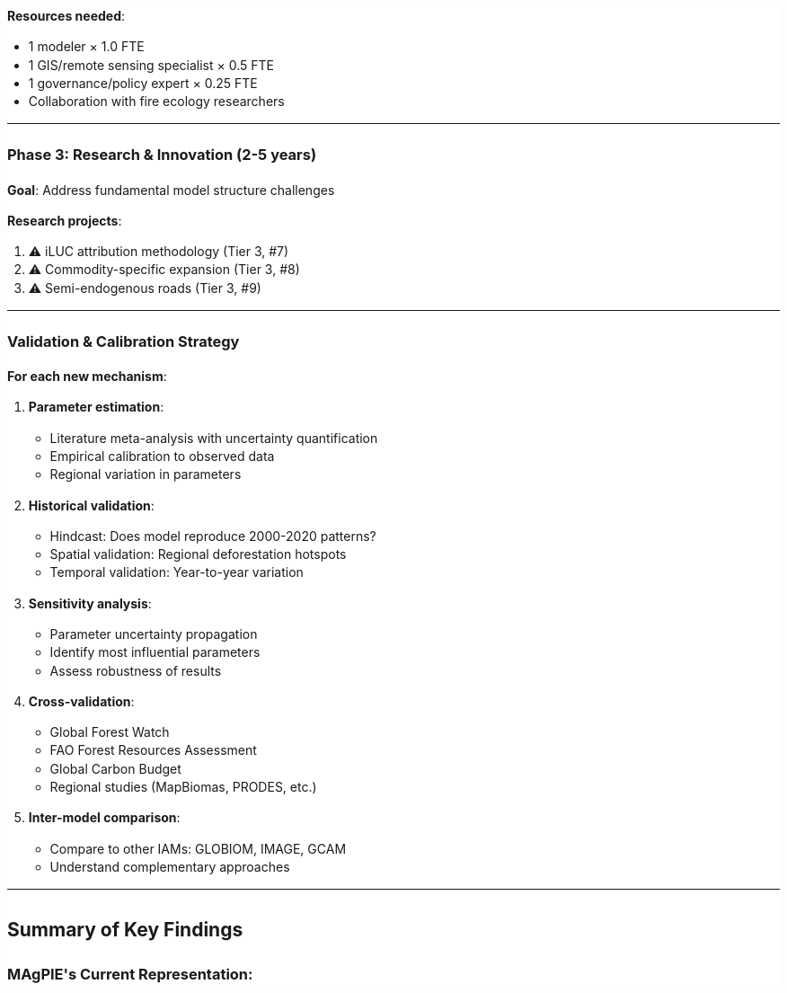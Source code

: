 **Resources needed**:
- 1 modeler × 1.0 FTE
- 1 GIS/remote sensing specialist × 0.5 FTE
- 1 governance/policy expert × 0.25 FTE
- Collaboration with fire ecology researchers

---

### Phase 3: Research & Innovation (2-5 years)

**Goal**: Address fundamental model structure challenges

**Research projects**:
1. ⚠️ iLUC attribution methodology (Tier 3, #7)
2. ⚠️ Commodity-specific expansion (Tier 3, #8)
3. ⚠️ Semi-endogenous roads (Tier 3, #9)

---

### Validation & Calibration Strategy

**For each new mechanism**:

1. **Parameter estimation**:
   - Literature meta-analysis with uncertainty quantification
   - Empirical calibration to observed data
   - Regional variation in parameters

2. **Historical validation**:
   - Hindcast: Does model reproduce 2000-2020 patterns?
   - Spatial validation: Regional deforestation hotspots
   - Temporal validation: Year-to-year variation

3. **Sensitivity analysis**:
   - Parameter uncertainty propagation
   - Identify most influential parameters
   - Assess robustness of results

4. **Cross-validation**:
   - Global Forest Watch
   - FAO Forest Resources Assessment
   - Global Carbon Budget
   - Regional studies (MapBiomas, PRODES, etc.)

5. **Inter-model comparison**:
   - Compare to other IAMs: GLOBIOM, IMAGE, GCAM
   - Understand complementary approaches

---

## Summary of Key Findings

### MAgPIE's Current Representation:
